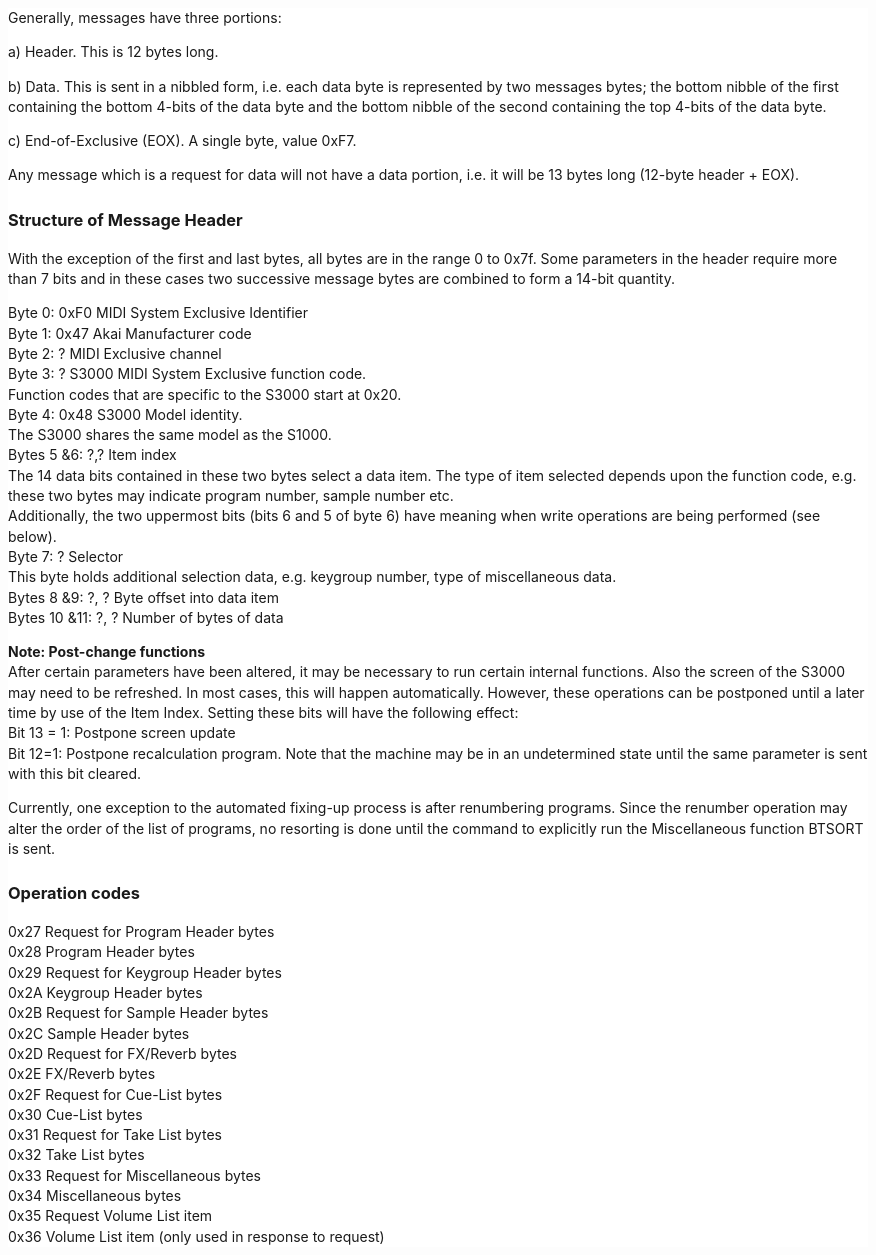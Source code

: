 Generally, messages have three portions:

a) Header. This is 12 bytes long.

b) Data. This is sent in a nibbled form, i.e. each data byte is represented by two messages bytes; the bottom nibble of the first containing the bottom 4-bits of the data byte and the bottom nibble of the second containing the top 4-bits of the data byte.

c) End-of-Exclusive (EOX). A single byte, value 0xF7.

Any message which is a request for data will not have a data portion, i.e. it will be 13 bytes long (12-byte header + EOX).

### Structure of Message Header

With the exception of the first and last bytes, all bytes are in the range 0 to 0x7f. Some parameters in the header require more than 7 bits and in these cases two successive message bytes are combined to form a 14-bit quantity.

Byte 0: 0xF0 MIDI System Exclusive Identifier  
Byte 1: 0x47 Akai Manufacturer code  
Byte 2: ? MIDI Exclusive channel  
Byte 3: ? S3000 MIDI System Exclusive function code.  
Function codes that are specific to the S3000 start at 0x20.  
Byte 4: 0x48 S3000 Model identity.  
The S3000 shares the same model as the S1000.  
Bytes 5 &6: ?,? Item index  
The 14 data bits contained in these two bytes select a data item. The type of item selected depends upon the function code, e.g. these two bytes may indicate program number, sample number etc.  
Additionally, the two uppermost bits (bits 6 and 5 of byte 6) have meaning when write operations are being performed (see below).  
Byte 7: ? Selector  
This byte holds additional selection data, e.g. keygroup number, type of miscellaneous data.  
Bytes 8 &9: ?, ? Byte offset into data item  
Bytes 10 &11: ?, ? Number of bytes of data

**Note: Post-change functions**  
After certain parameters have been altered, it may be necessary to run certain internal functions. Also the screen of the S3000 may need to be refreshed. In most cases, this will happen automatically. However, these operations can be postponed until a later time by use of the Item Index. Setting these bits will have the following effect:  
Bit 13 = 1: Postpone screen update  
Bit 12=1: Postpone recalculation program. Note that the machine may be in an undetermined state until the same parameter is sent with this bit cleared.

Currently, one exception to the automated fixing-up process is after renumbering programs. Since the renumber operation may alter the order of the list of programs, no resorting is done until the command to explicitly run the Miscellaneous function BTSORT is sent.

### Operation codes

0x27 Request for Program Header bytes  
0x28 Program Header bytes  
0x29 Request for Keygroup Header bytes  
0x2A Keygroup Header bytes  
0x2B Request for Sample Header bytes  
0x2C Sample Header bytes  
0x2D Request for FX/Reverb bytes  
0x2E FX/Reverb bytes  
0x2F Request for Cue-List bytes  
0x30 Cue-List bytes  
0x31 Request for Take List bytes  
0x32 Take List bytes  
0x33 Request for Miscellaneous bytes  
0x34 Miscellaneous bytes  
0x35 Request Volume List item  
0x36 Volume List item (only used in response to request)  